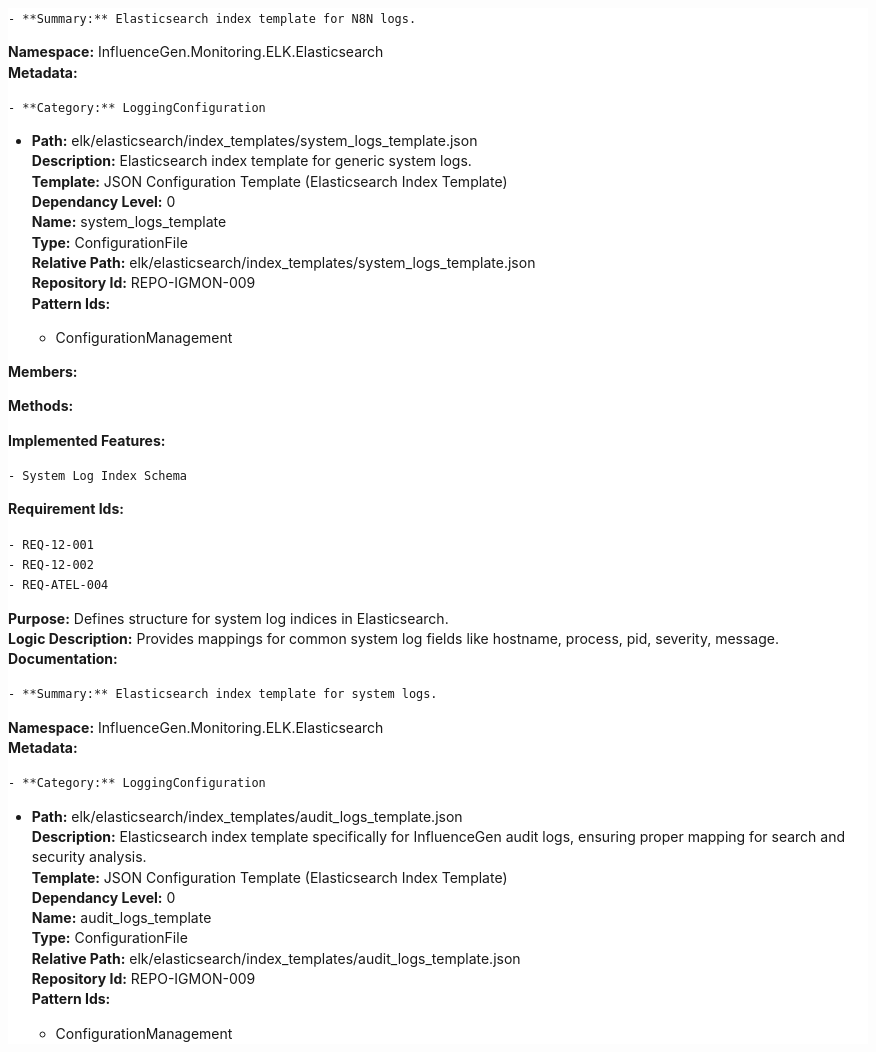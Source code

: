     - **Summary:** Elasticsearch index template for N8N logs.
    
**Namespace:** InfluenceGen.Monitoring.ELK.Elasticsearch  
**Metadata:**
    
    - **Category:** LoggingConfiguration
    
- **Path:** elk/elasticsearch/index_templates/system_logs_template.json  
**Description:** Elasticsearch index template for generic system logs.  
**Template:** JSON Configuration Template (Elasticsearch Index Template)  
**Dependancy Level:** 0  
**Name:** system_logs_template  
**Type:** ConfigurationFile  
**Relative Path:** elk/elasticsearch/index_templates/system_logs_template.json  
**Repository Id:** REPO-IGMON-009  
**Pattern Ids:**
    
    - ConfigurationManagement
    
**Members:**
    
    
**Methods:**
    
    
**Implemented Features:**
    
    - System Log Index Schema
    
**Requirement Ids:**
    
    - REQ-12-001
    - REQ-12-002
    - REQ-ATEL-004
    
**Purpose:** Defines structure for system log indices in Elasticsearch.  
**Logic Description:** Provides mappings for common system log fields like hostname, process, pid, severity, message.  
**Documentation:**
    
    - **Summary:** Elasticsearch index template for system logs.
    
**Namespace:** InfluenceGen.Monitoring.ELK.Elasticsearch  
**Metadata:**
    
    - **Category:** LoggingConfiguration
    
- **Path:** elk/elasticsearch/index_templates/audit_logs_template.json  
**Description:** Elasticsearch index template specifically for InfluenceGen audit logs, ensuring proper mapping for search and security analysis.  
**Template:** JSON Configuration Template (Elasticsearch Index Template)  
**Dependancy Level:** 0  
**Name:** audit_logs_template  
**Type:** ConfigurationFile  
**Relative Path:** elk/elasticsearch/index_templates/audit_logs_template.json  
**Repository Id:** REPO-IGMON-009  
**Pattern Ids:**
    
    - ConfigurationManagement
    